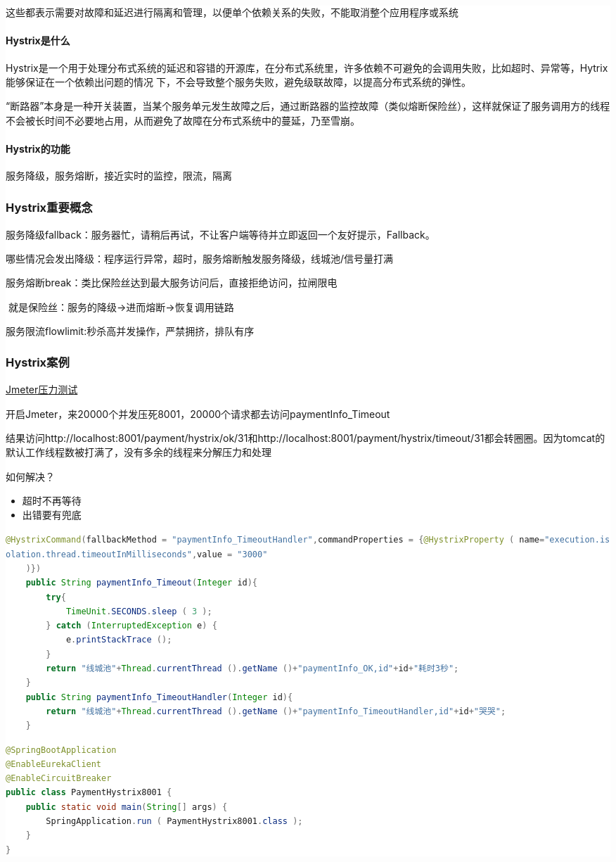 这些都表示需要对故障和延迟进行隔离和管理，以便单个依赖关系的失败，不能取消整个应用程序或系统

#### Hystrix是什么

Hystrix是一个用于处理分布式系统的延迟和容错的开源库，在分布式系统里，许多依赖不可避免的会调用失败，比如超时、异常等，Hytrix能够保证在一个依赖出问题的情况 下，不会导致整个服务失败，避免级联故障，以提高分布式系统的弹性。

“断路器”本身是一种开关装置，当某个服务单元发生故障之后，通过断路器的监控故障（类似熔断保险丝），这样就保证了服务调用方的线程不会被长时间不必要地占用，从而避免了故障在分布式系统中的蔓延，乃至雪崩。

#### Hystrix的功能

服务降级，服务熔断，接近实时的监控，限流，隔离

### Hystrix重要概念

服务降级fallback：服务器忙，请稍后再试，不让客户端等待并立即返回一个友好提示，Fallback。

​						哪些情况会发出降级：程序运行异常，超时，服务熔断触发服务降级，线城池/信号量打满

服务熔断break：类比保险丝达到最大服务访问后，直接拒绝访问，拉闸限电

​					就是保险丝：服务的降级->进而熔断->恢复调用链路

服务限流flowlimit:秒杀高并发操作，严禁拥挤，排队有序

### Hystrix案例

[Jmeter压力测试](https://www.cnblogs.com/monjeo/p/9330464.html)

开启Jmeter，来20000个并发压死8001，20000个请求都去访问paymentInfo_Timeout

结果访问http://localhost:8001/payment/hystrix/ok/31和http://localhost:8001/payment/hystrix/timeout/31都会转圈圈。因为tomcat的默认工作线程数被打满了，没有多余的线程来分解压力和处理

如何解决？

- 超时不再等待
- 出错要有兜底

```java
@HystrixCommand(fallbackMethod = "paymentInfo_TimeoutHandler",commandProperties = {@HystrixProperty ( name="execution.isolation.thread.timeoutInMilliseconds",value = "3000"
    )})
    public String paymentInfo_Timeout(Integer id){
        try{
            TimeUnit.SECONDS.sleep ( 3 );
        } catch (InterruptedException e) {
            e.printStackTrace ();
        }
        return "线城池"+Thread.currentThread ().getName ()+"paymentInfo_OK,id"+id+"耗时3秒";
    }
    public String paymentInfo_TimeoutHandler(Integer id){
        return "线城池"+Thread.currentThread ().getName ()+"paymentInfo_TimeoutHandler,id"+id+"哭哭";
    }
```

```java
@SpringBootApplication
@EnableEurekaClient
@EnableCircuitBreaker
public class PaymentHystrix8001 {
    public static void main(String[] args) {
        SpringApplication.run ( PaymentHystrix8001.class );
    }
}
```
